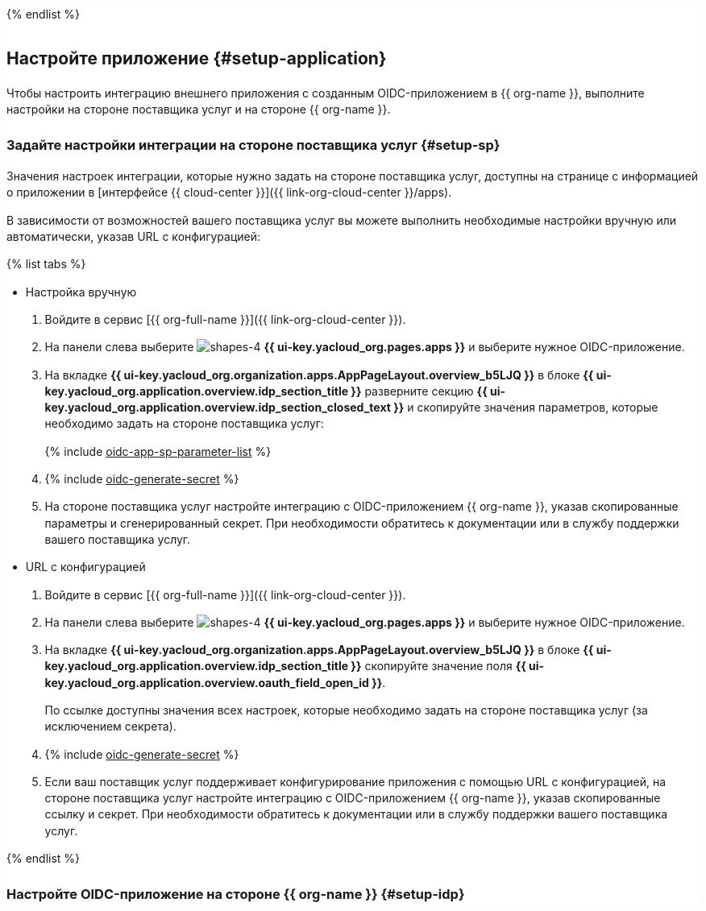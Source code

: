 {% endlist %}

## Настройте приложение {#setup-application}

Чтобы настроить интеграцию внешнего приложения с созданным OIDC-приложением в {{ org-name }}, выполните настройки на стороне поставщика услуг и на стороне {{ org-name }}.

### Задайте настройки интеграции на стороне поставщика услуг {#setup-sp}

Значения настроек интеграции, которые нужно задать на стороне поставщика услуг, доступны на странице с информацией о приложении в [интерфейсе {{ cloud-center }}]({{ link-org-cloud-center }}/apps).

В зависимости от возможностей вашего поставщика услуг вы можете выполнить необходимые настройки вручную или автоматически, указав URL с конфигурацией:

{% list tabs %}

- Настройка вручную

  1. Войдите в сервис [{{ org-full-name }}]({{ link-org-cloud-center }}).
  1. На панели слева выберите ![shapes-4](../../../_assets/console-icons/shapes-4.svg) **{{ ui-key.yacloud_org.pages.apps }}** и выберите нужное OIDC-приложение.
  1. На вкладке **{{ ui-key.yacloud_org.organization.apps.AppPageLayout.overview_b5LJQ }}** в блоке **{{ ui-key.yacloud_org.application.overview.idp_section_title }}** разверните секцию **{{ ui-key.yacloud_org.application.overview.idp_section_closed_text }}** и скопируйте значения параметров, которые необходимо задать на стороне поставщика услуг:

      {% include [oidc-app-sp-parameter-list](../../../_includes/organization/oidc-app-sp-parameter-list.md) %}

  1. {% include [oidc-generate-secret](../../../_includes/organization/oidc-generate-secret.md) %}
  1. На стороне поставщика услуг настройте интеграцию с OIDC-приложением {{ org-name }}, указав скопированные параметры и сгенерированный секрет. При необходимости обратитесь к документации или в службу поддержки вашего поставщика услуг.

- URL с конфигурацией

  1. Войдите в сервис [{{ org-full-name }}]({{ link-org-cloud-center }}).
  1. На панели слева выберите ![shapes-4](../../../_assets/console-icons/shapes-4.svg) **{{ ui-key.yacloud_org.pages.apps }}** и выберите нужное OIDC-приложение.
  1. На вкладке **{{ ui-key.yacloud_org.organization.apps.AppPageLayout.overview_b5LJQ }}** в блоке **{{ ui-key.yacloud_org.application.overview.idp_section_title }}** скопируйте значение поля **{{ ui-key.yacloud_org.application.overview.oauth_field_open_id }}**.

      По ссылке доступны значения всех настроек, которые необходимо задать на стороне поставщика услуг (за исключением секрета).
  1. {% include [oidc-generate-secret](../../../_includes/organization/oidc-generate-secret.md) %}
  1. Если ваш поставщик услуг поддерживает конфигурирование приложения с помощью URL с конфигурацией, на стороне поставщика услуг настройте интеграцию с OIDC-приложением {{ org-name }}, указав скопированные ссылку и секрет. При необходимости обратитесь к документации или в службу поддержки вашего поставщика услуг.

{% endlist %}

### Настройте OIDC-приложение на стороне {{ org-name }} {#setup-idp}

